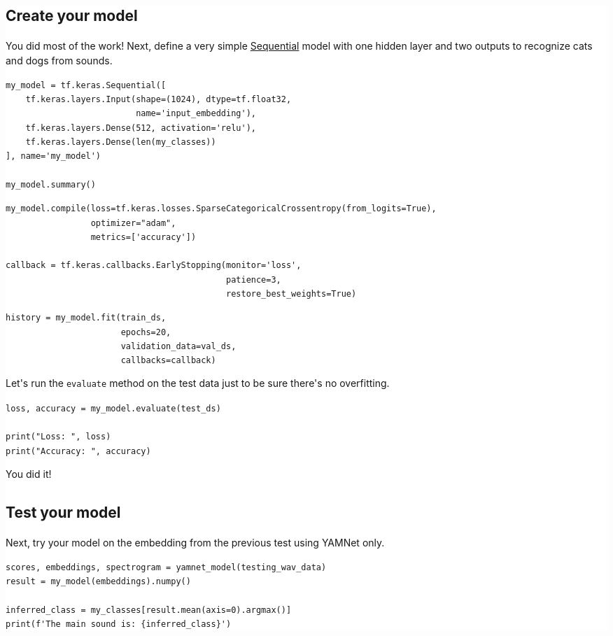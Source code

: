 ## Create your model

You did most of the work!
Next, define a very simple [Sequential](https://www.tensorflow.org/guide/keras/sequential_model) model with one hidden layer and two outputs to recognize cats and dogs from sounds.



```
my_model = tf.keras.Sequential([
    tf.keras.layers.Input(shape=(1024), dtype=tf.float32,
                          name='input_embedding'),
    tf.keras.layers.Dense(512, activation='relu'),
    tf.keras.layers.Dense(len(my_classes))
], name='my_model')

my_model.summary()
```


```
my_model.compile(loss=tf.keras.losses.SparseCategoricalCrossentropy(from_logits=True),
                 optimizer="adam",
                 metrics=['accuracy'])

callback = tf.keras.callbacks.EarlyStopping(monitor='loss',
                                            patience=3,
                                            restore_best_weights=True)
```


```
history = my_model.fit(train_ds,
                       epochs=20,
                       validation_data=val_ds,
                       callbacks=callback)
```

Let's run the `evaluate` method on the test data just to be sure there's no overfitting.


```
loss, accuracy = my_model.evaluate(test_ds)

print("Loss: ", loss)
print("Accuracy: ", accuracy)
```

You did it!

## Test your model

Next, try your model on the embedding from the previous test using YAMNet only.



```
scores, embeddings, spectrogram = yamnet_model(testing_wav_data)
result = my_model(embeddings).numpy()

inferred_class = my_classes[result.mean(axis=0).argmax()]
print(f'The main sound is: {inferred_class}')
```
